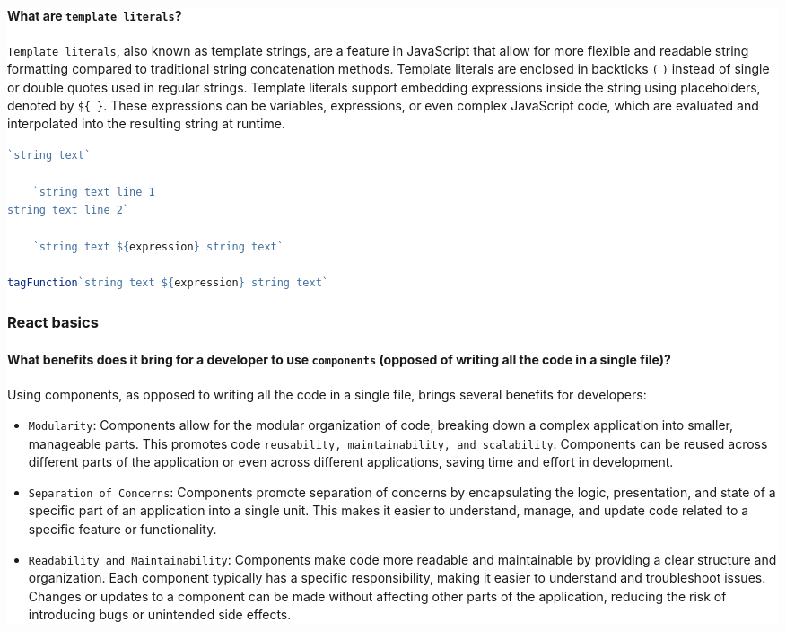 #### What are `template literals`?

`Template literals`, also known as template strings, are a feature in JavaScript that allow for more flexible and
readable string formatting compared to traditional string concatenation methods. Template literals are enclosed in
backticks `(` `)` instead of single or double quotes used in regular strings.
Template literals support embedding expressions inside the string using placeholders, denoted by `${ }`. These
expressions can be variables, expressions, or even complex JavaScript code, which are evaluated and interpolated into
the resulting string at runtime.

```js
`string text`

    `string text line 1
string text line 2`

    `string text ${expression} string text`

tagFunction`string text ${expression} string text`
```

### React basics

#### What benefits does it bring for a developer to use `components` (opposed of writing all the code in a single file)?

Using components, as opposed to writing all the code in a single file, brings several benefits for developers:

- `Modularity`: Components allow for the modular organization of code, breaking down a complex application into smaller,
  manageable parts. This promotes code `reusability, maintainability, and scalability`. Components can be reused across
  different parts of the application or even across different applications, saving time and effort in development.

- `Separation of Concerns`: Components promote separation of concerns by encapsulating the logic, presentation, and
  state of a specific part of an application into a single unit. This makes it easier to understand, manage, and update
  code related to a specific feature or functionality.

- `Readability and Maintainability`: Components make code more readable and maintainable by providing a clear structure
  and organization. Each component typically has a specific responsibility, making it easier to understand and
  troubleshoot issues. Changes or updates to a component can be made without affecting other parts of the application,
  reducing the risk of introducing bugs or unintended side effects.
